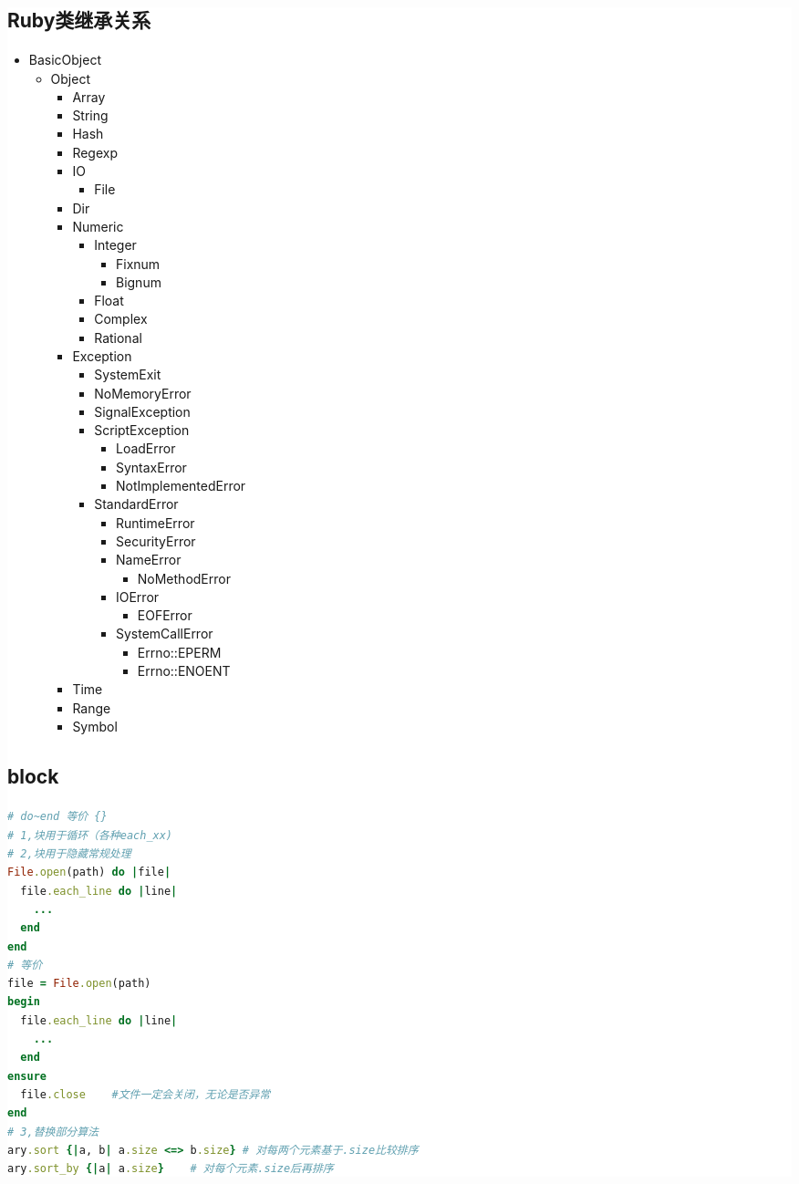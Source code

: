 ## Ruby类继承关系

* BasicObject
  * Object
    * Array
    * String
    * Hash
    * Regexp
    * IO
      * File
    * Dir
    * Numeric
      * Integer
        * Fixnum
        * Bignum
      * Float
      * Complex
      * Rational
    * Exception
      * SystemExit
      * NoMemoryError
      * SignalException
      * ScriptException
        * LoadError
        * SyntaxError
        * NotImplementedError
      * StandardError
        * RuntimeError
        * SecurityError
        * NameError
          * NoMethodError
        * IOError
          * EOFError
        * SystemCallError
          * Errno::EPERM
          * Errno::ENOENT
    * Time
    * Range
    * Symbol

## block

```ruby
# do~end 等价 {}
# 1,块用于循环（各种each_xx)
# 2,块用于隐藏常规处理
File.open(path) do |file|
  file.each_line do |line|
    ...
  end
end
# 等价
file = File.open(path)
begin
  file.each_line do |line|
    ...
  end
ensure
  file.close    #文件一定会关闭，无论是否异常
end
# 3,替换部分算法
ary.sort {|a, b| a.size <=> b.size} # 对每两个元素基于.size比较排序
ary.sort_by {|a| a.size}    # 对每个元素.size后再排序
```
